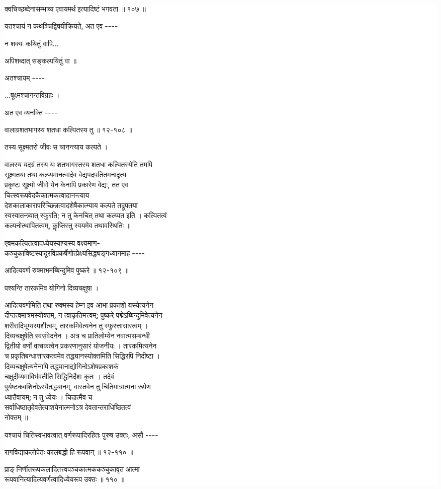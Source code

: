   
क्वचिच्छब्देनासम्भाव्य एवायमर्थ इत्यादिष्टं भगवता ॥ १०७ ॥   
  
यतश्चायं न कथञ्चिद्विषयीक्रियते, अत एव ----   
  
  
न शक्यः कथितुं वापि…  
  
  
अपिशब्दात् सङ्कल्पयितुं वा ॥   
  
अतश्चायम् ----   
  
  
…षूक्ष्मश्चानन्तविग्रहः ।   
  
  
अत एव व्यनक्ति ----   
  
  
वालाग्रशतभागस्य शतधा कल्पितस्य तु ॥ १२-१०८ ॥   
  
तस्य सूक्ष्मतरो जीवः स चानन्त्याय कल्पते ।   
  
  
वालस्य यदग्रं तस्य यः शतभागस्तस्य शतधा कल्पितस्येति तमपि   
सूक्ष्मतया तथा कल्प्यमानत्वादेव वेद्यपदपतितमनादृत्य   
प्रकृष्टः सूक्ष्मो जीवो येन केनापि प्रकारेण वेद्यः, तत एव   
चित्स्वरूपवेदकैकात्मकत्वादानन्त्याय   
देशकालाकारापरिच्छिन्नत्वादशेषैकात्म्याय कल्पते तद्रूपतया   
स्वस्वातन्त्र्यात् स्फुरति; न तु केनचित् तथा कल्प्यत इति । कल्पितत्वं   
कल्पनोत्थापितत्वम्, कॢप्तिस्तु स्वयमेव तथावस्थितिः ॥   
  
एवमकल्पितत्वादध्येयस्याप्यस्य वक्ष्यमाण-   
कञ्चुकाविष्टस्यादूरविप्रकर्षेणोत्प्रेक्ष्यसिद्ध्यङ्गध्यानमाह ----   
  
  
आदित्यवर्णं रुक्माभमब्बिन्दुमिव पुष्करे ॥ १२-१०९ ॥   
  
पश्यन्ति तारकमिव योगिनो दिव्यचक्षुषा ।   
  
  
आदित्यवर्णमिति तथा रुक्मस्य हेम्न इव आभा प्रकाशो यस्येत्यनेन   
दीप्तत्वमात्रमस्योक्तम्, न त्वाकृतिमत्त्वम्; पुष्करे पद्मेऽब्बिन्दुमिवेत्यनेन   
शरीरादिभूम्यस्पशीत्वम्, तारकमिवेत्यनेन तु स्फुरत्तासारत्वम् ।   
दिव्यचक्षुषेति स्वसंवेदनेन । अत्र च प्रातिलोम्येन नवात्मसम्बन्धी   
द्वितीयो वर्णो वाचकत्वेन प्रकरणानुसारं योजनीयः । तारकमित्यनेन   
च प्रकृतिबन्धात्तारकत्वमेव तद्ध्यानस्योक्तमिति सिद्धिरपि निदीष्टा ।   
दिव्यचक्षुषेत्यनेनापि तद्ध्यानाद्योगिनोऽशेषप्रकाशकं   
चक्षुदीव्यमाविर्भवतीति सिद्धिनिर्देशः कृतः । तदेवं   
पुर्यष्टकवशिनोऽस्यैतद्ध्यानम्, वास्तवेन तु चितिमात्रात्मना रूपेण   
ध्यातैवायम्; न तु ध्येयः । चिदात्मैव च   
सर्वाधिष्ठातृदेवतेत्याशयेनात्मनोऽत्र देवतान्तराधिष्ठितत्वं   
नोक्तम् ॥   
  
  
यश्चायं चितिस्वभावत्वात् वर्णरूपादिरहितः पुरुष उक्तः, असौ ----   
  
  
रागविद्याकलोपेतः कालबद्धो हि रूपवान् ॥ १२-११० ॥   
  
  
प्राङ् निर्णीतरूपकलादितत्त्वपञ्चकात्मककञ्चुकावृत आत्मा   
रूपवानित्यादित्यवर्णत्वादिध्येयरूप उक्तः ॥ ११० ॥   
  